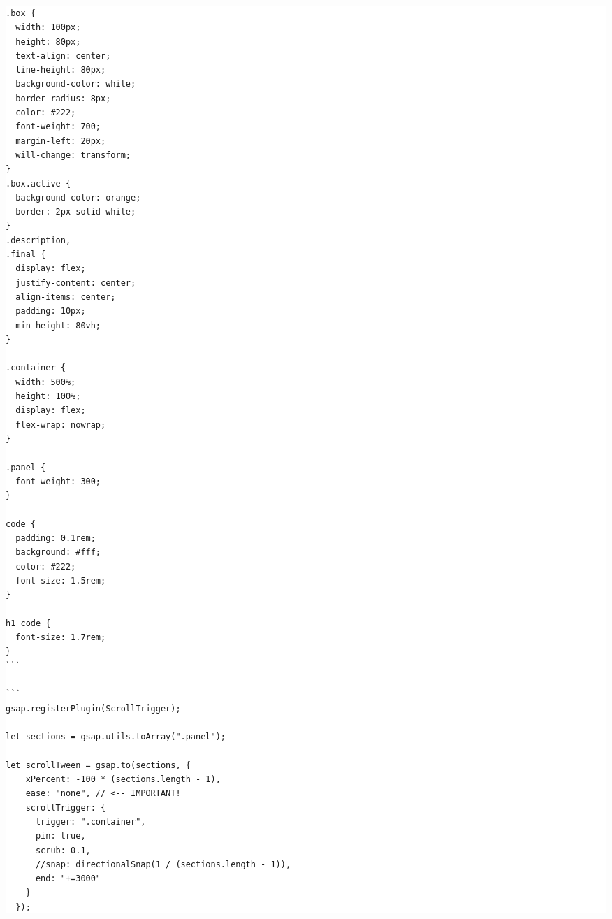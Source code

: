     .box {
      width: 100px;
      height: 80px;
      text-align: center;
      line-height: 80px;
      background-color: white;
      border-radius: 8px;
      color: #222;
      font-weight: 700;
      margin-left: 20px;
      will-change: transform;
    }
    .box.active {
      background-color: orange;
      border: 2px solid white;
    }
    .description,
    .final {
      display: flex;
      justify-content: center;
      align-items: center;
      padding: 10px;
      min-height: 80vh;
    }
    
    .container {
      width: 500%;
      height: 100%;
      display: flex;
      flex-wrap: nowrap;
    }
    
    .panel {
      font-weight: 300;
    }
    
    code {
      padding: 0.1rem;
      background: #fff;
      color: #222;
      font-size: 1.5rem;
    }
    
    h1 code {
      font-size: 1.7rem;
    }
    ```
    
    ```
    gsap.registerPlugin(ScrollTrigger);
    
    let sections = gsap.utils.toArray(".panel");
    
    let scrollTween = gsap.to(sections, {
        xPercent: -100 * (sections.length - 1),
        ease: "none", // <-- IMPORTANT!
        scrollTrigger: {
          trigger: ".container",
          pin: true,
          scrub: 0.1,
          //snap: directionalSnap(1 / (sections.length - 1)),
          end: "+=3000"
        }
      });
    